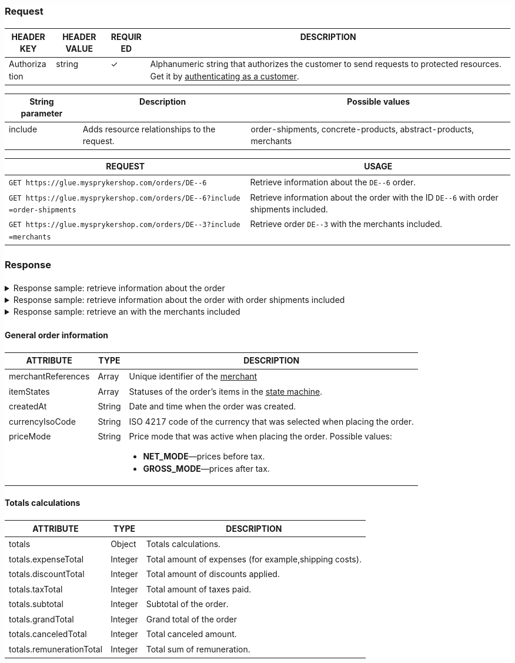 ### Request

| HEADER KEY    | HEADER VALUE | REQUIRED | DESCRIPTION |
| ------------- | ------------ | -------- | ---------------------- |
| Authorization | string       | &check;        | Alphanumeric string that authorizes the customer to send requests to protected resources. Get it by [authenticating as a customer](/docs/pbc/all/identity-access-management/{{page.version}}/manage-using-glue-api/glue-api-authenticate-as-a-customer.html). |


| String parameter | Description     | Possible values    |
| ---------------- | -------------------- | --------------------- |
| include          | Adds resource relationships to the request. | order-shipments, concrete-products, abstract-products, merchants |

| REQUEST | USAGE |
| ----------------- | ------------------ |
| `GET https://glue.mysprykershop.com/orders/DE--6`   | Retrieve information about the `DE--6` order.  |
| `GET https://glue.mysprykershop.com/orders/DE--6?include=order-shipments` | Retrieve information about the order with the ID `DE--6` with order shipments included. |
| `GET https://glue.mysprykershop.com/orders/DE--3?include=merchants` | Retrieve order `DE--3` with the merchants included.|

### Response

<details><summary markdown='span'>Response sample: retrieve information about the order</summary></details>


<details><summary markdown='span'>Response sample: retrieve information about the order with order shipments included</summary></details>


<details><summary markdown='span'>Response sample: retrieve an with the merchants included</summary></details>

#### General order information

| ATTRIBUTE     | TYPE | DESCRIPTION     |
| ------------------ | -------- | --------------------- |
| merchantReferences | Array    | Unique identifier of the [merchant](/docs/marketplace/user/features/{{page.version}}/marketplace-merchant-feature-overview/marketplace-merchant-feature-overview.html) |
| itemStates      | Array  | Statuses of the order’s items in the [state machine](/docs/scos/dev/back-end-development/data-manipulation/datapayload-conversion/state-machine/order-process-modelling-via-state-machines.html). |
| createdAt       | String | Date and time when the order was created.   |
| currencyIsoCode | String | ISO 4217 code of the currency that was selected when placing the order. |
| priceMode       | String | Price mode that was active when placing the order. Possible values:<ul><li>**NET_MODE**—prices before tax.</li><li>**GROSS_MODE**—prices after tax.</li></ul> |

#### Totals calculations

| ATTRIBUTE     | TYPE | DESCRIPTION                |
| ----------------- | -------- | --------------- |
| totals                   | Object  | Totals calculations.                            |
| totals.expenseTotal      | Integer | Total amount of expenses (for example,shipping costs). |
| totals.discountTotal     | Integer | Total amount of discounts applied.              |
| totals.taxTotal          | Integer | Total amount of taxes paid.                     |
| totals.subtotal          | Integer | Subtotal of the order.                          |
| totals.grandTotal        | Integer | Grand total of the order                        |
| totals.canceledTotal     | Integer | Total canceled amount.                          |
| totals.remunerationTotal | Integer | Total sum of remuneration.                      |
